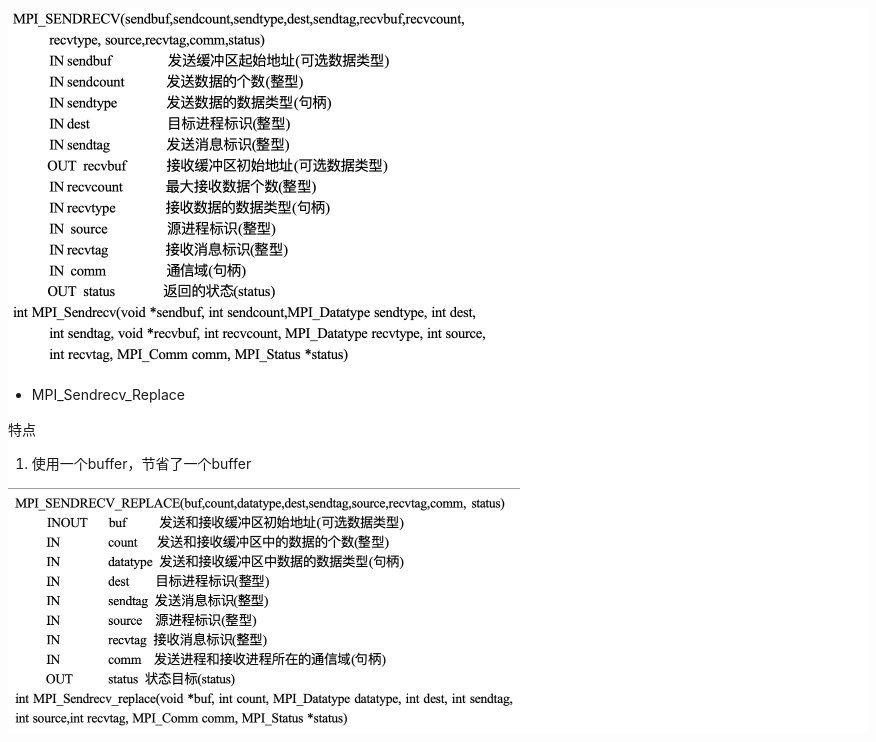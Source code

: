 <img src="Note.assets/Screen Shot 2022-02-17 at 6.03.24 PM.png" alt="Screen Shot 2022-02-17 at 6.03.24 PM" style="zoom:50%;" />



* MPI_Sendrecv_Replace

特点

1. 使用一个buffer，节省了一个buffer



<img src="Note.assets/Screen Shot 2022-02-17 at 6.05.21 PM.png" alt="Screen Shot 2022-02-17 at 6.05.21 PM" style="zoom:50%;" />
